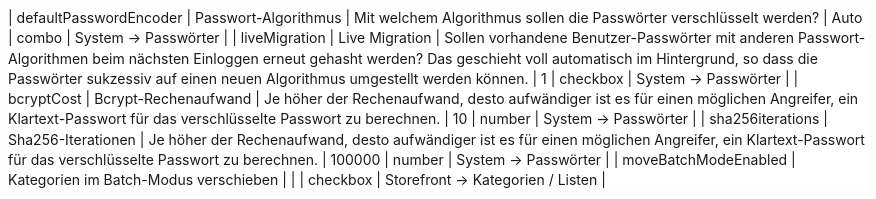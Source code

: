 | defaultPasswordEncoder                                        | Passwort-Algorithmus                                                                | Mit welchem Algorithmus sollen die Passwörter verschlüsselt werden?                                                                                                                                                                                                                                                                                                                                                                                                                                                                                                                                                         | Auto                                                                                                                                                                                                                                                                                                                                                      | combo                     | System -> Passwörter                           |
| liveMigration                                                 | Live Migration                                                                      | Sollen vorhandene Benutzer-Passwörter mit anderen Passwort-Algorithmen beim nächsten Einloggen erneut gehasht werden? Das geschieht voll automatisch im Hintergrund, so dass die Passwörter sukzessiv auf einen neuen Algorithmus umgestellt werden können.                                                                                                                                                                                                                                                                                                                                                                 | 1                                                                                                                                                                                                                                                                                                                                                         | checkbox                  | System -> Passwörter                           |
| bcryptCost                                                    | Bcrypt-Rechenaufwand                                                                | Je höher der Rechenaufwand, desto aufwändiger ist es für einen möglichen Angreifer, ein Klartext-Passwort für das verschlüsselte Passwort zu berechnen.                                                                                                                                                                                                                                                                                                                                                                                                                                                                     | 10                                                                                                                                                                                                                                                                                                                                                        | number                    | System -> Passwörter                           |
| sha256iterations                                              | Sha256-Iterationen                                                                  | Je höher der Rechenaufwand, desto aufwändiger ist es für einen möglichen Angreifer, ein Klartext-Passwort für das verschlüsselte Passwort zu berechnen.                                                                                                                                                                                                                                                                                                                                                                                                                                                                     | 100000                                                                                                                                                                                                                                                                                                                                                    | number                    | System -> Passwörter                           |
| moveBatchModeEnabled                                          | Kategorien im Batch-Modus verschieben                                               |                                                                                                                                                                                                                                                                                                                                                                                                                                                                                                                                                                                                                             |                                                                                                                                                                                                                                                                                                                                                           | checkbox                  | Storefront -> Kategorien / Listen              |